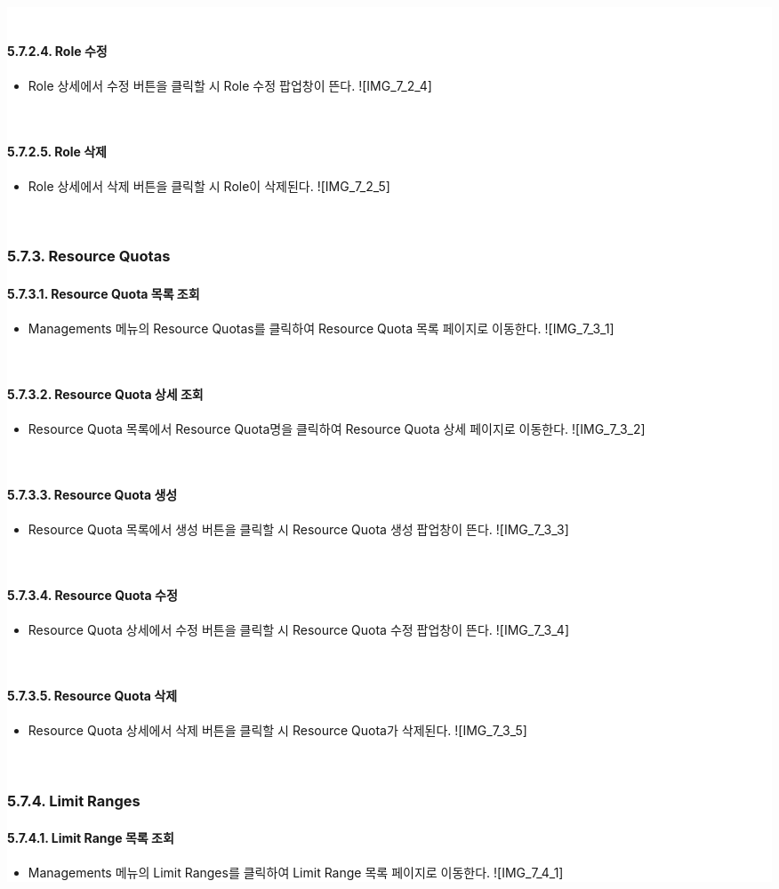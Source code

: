 <br>

#### <div id='5-7-2-4'/> 5.7.2.4. Role 수정
- Role 상세에서 수정 버튼을 클릭할 시 Role 수정 팝업창이 뜬다.
  ![IMG_7_2_4]

<br>

#### <div id='5-7-2-5'/> 5.7.2.5. Role 삭제
- Role 상세에서 삭제 버튼을 클릭할 시 Role이 삭제된다.
  ![IMG_7_2_5]

<br>

### <div id='5-7-3'/> 5.7.3. Resource Quotas
#### <div id='5-7-3-1'/> 5.7.3.1. Resource Quota 목록 조회
- Managements 메뉴의 Resource Quotas를 클릭하여 Resource Quota 목록 페이지로 이동한다.
  ![IMG_7_3_1]

<br>

#### <div id='5-7-3-2'/> 5.7.3.2. Resource Quota 상세 조회
- Resource Quota 목록에서 Resource Quota명을 클릭하여 Resource Quota 상세 페이지로 이동한다.
  ![IMG_7_3_2]

<br>

#### <div id='5-7-3-3'/> 5.7.3.3. Resource Quota 생성
- Resource Quota 목록에서 생성 버튼을 클릭할 시 Resource Quota 생성 팝업창이 뜬다.
  ![IMG_7_3_3]

<br>

#### <div id='5-7-3-4'/> 5.7.3.4. Resource Quota 수정
- Resource Quota 상세에서 수정 버튼을 클릭할 시 Resource Quota 수정 팝업창이 뜬다.
  ![IMG_7_3_4]

<br>

#### <div id='5-7-3-5'/> 5.7.3.5. Resource Quota 삭제
- Resource Quota 상세에서 삭제 버튼을 클릭할 시 Resource Quota가 삭제된다.
  ![IMG_7_3_5]

<br>

### <div id='5-7-4'/> 5.7.4. Limit Ranges
#### <div id='5-7-4-1'/> 5.7.4.1. Limit Range 목록 조회
- Managements 메뉴의 Limit Ranges를 클릭하여 Limit Range 목록 페이지로 이동한다.
  ![IMG_7_4_1]
